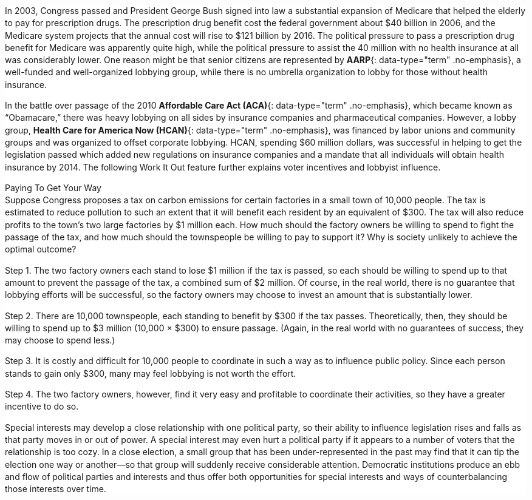 In 2003, Congress passed and President George Bush signed into law a substantial expansion of Medicare that helped the elderly to pay for prescription drugs. The prescription drug benefit cost the federal government about $40 billion in 2006, and the Medicare system projects that the annual cost will rise to $121 billion by 2016. The political pressure to pass a prescription drug benefit for Medicare was apparently quite high, while the political pressure to assist the 40 million with no health insurance at all was considerably lower. One reason might be that senior citizens are represented by **AARP**{: data-type="term" .no-emphasis}, a well-funded and well-organized lobbying group, while there is no umbrella organization to lobby for those without health insurance.

In the battle over passage of the 2010 **Affordable Care Act (ACA)**{: data-type="term" .no-emphasis}, which became known as “Obamacare,” there was heavy lobbying on all sides by insurance companies and pharmaceutical companies. However, a lobby group, **Health Care for America Now (HCAN)**{: data-type="term" .no-emphasis}, was financed by labor unions and community groups and was organized to offset corporate lobbying. HCAN, spending $60 million dollars, was successful in helping to get the legislation passed which added new regulations on insurance companies and a mandate that all individuals will obtain health insurance by 2014. The following Work It Out feature further explains voter incentives and lobbyist influence.

<div data-type="note" class="economics workout" markdown="1">
<div data-type="title">
Paying To Get Your Way
</div>
Suppose Congress proposes a tax on carbon emissions for certain factories in a small town of 10,000 people. The tax is estimated to reduce pollution to such an extent that it will benefit each resident by an equivalent of $300. The tax will also reduce profits to the town’s two large factories by $1 million each. How much should the factory owners be willing to spend to fight the passage of the tax, and how much should the townspeople be willing to pay to support it? Why is society unlikely to achieve the optimal outcome?

Step 1. The two factory owners each stand to lose $1 million if the tax is passed, so each should be willing to spend up to that amount to prevent the passage of the tax, a combined sum of $2 million. Of course, in the real world, there is no guarantee that lobbying efforts will be successful, so the factory owners may choose to invest an amount that is substantially lower.

Step 2. There are 10,000 townspeople, each standing to benefit by $300 if the tax passes. Theoretically, then, they should be willing to spend up to $3 million (10,000 × $300) to ensure passage. (Again, in the real world with no guarantees of success, they may choose to spend less.)

Step 3. It is costly and difficult for 10,000 people to coordinate in such a way as to influence public policy. Since each person stands to gain only $300, many may feel lobbying is not worth the effort.

Step 4. The two factory owners, however, find it very easy and profitable to coordinate their activities, so they have a greater incentive to do so.

</div>

Special interests may develop a close relationship with one political party, so their ability to influence legislation rises and falls as that party moves in or out of power. A special interest may even hurt a political party if it appears to a number of voters that the relationship is too cozy. In a close election, a small group that has been under-represented in the past may find that it can tip the election one way or another—so that group will suddenly receive considerable attention. Democratic institutions produce an ebb and flow of political parties and interests and thus offer both opportunities for special interests and ways of counterbalancing those interests over time.
